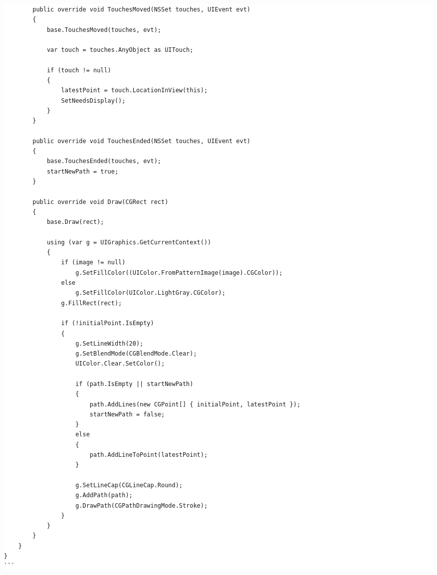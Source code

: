             public override void TouchesMoved(NSSet touches, UIEvent evt)
            {
                base.TouchesMoved(touches, evt);

                var touch = touches.AnyObject as UITouch;

                if (touch != null)
                {
                    latestPoint = touch.LocationInView(this);
                    SetNeedsDisplay();
                }
            }

            public override void TouchesEnded(NSSet touches, UIEvent evt)
            {
                base.TouchesEnded(touches, evt);
                startNewPath = true;
            }

            public override void Draw(CGRect rect)
            {
                base.Draw(rect);

                using (var g = UIGraphics.GetCurrentContext())
                {
                    if (image != null)
                        g.SetFillColor((UIColor.FromPatternImage(image).CGColor));
                    else
                        g.SetFillColor(UIColor.LightGray.CGColor);
                    g.FillRect(rect);

                    if (!initialPoint.IsEmpty)
                    {
                        g.SetLineWidth(20);
                        g.SetBlendMode(CGBlendMode.Clear);
                        UIColor.Clear.SetColor();

                        if (path.IsEmpty || startNewPath)
                        {
                            path.AddLines(new CGPoint[] { initialPoint, latestPoint });
                            startNewPath = false;
                        }
                        else
                        {
                            path.AddLineToPoint(latestPoint);
                        }

                        g.SetLineCap(CGLineCap.Round);
                        g.AddPath(path);
                        g.DrawPath(CGPathDrawingMode.Stroke);
                    }
                }
            }
        }
    }
    ```
